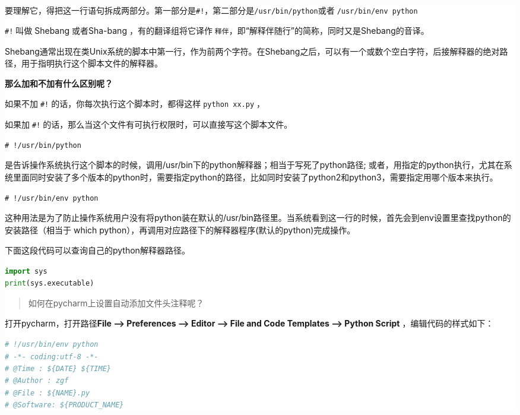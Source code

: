 要理解它，得把这一行语句拆成两部分。第一部分是` #! `，第二部分是` /usr/bin/python `或者 `/usr/bin/env python`

 `#!` 叫做 Shebang 或者Sha-bang ，有的翻译组将它译作 `释伴`，即“解释伴随行”的简称，同时又是Shebang的音译。

Shebang通常出现在类Unix系统的脚本中第一行，作为前两个字符。在Shebang之后，可以有一个或数个空白字符，后接解释器的绝对路径，用于指明执行这个脚本文件的解释器。

**那么加和不加有什么区别呢？**

如果不加 `#!` 的话，你每次执行这个脚本时，都得这样 `python xx.py` ，

如果加 `#!` 的话，那么当这个文件有可执行权限时，可以直接写这个脚本文件。

`# !/usr/bin/python`

是告诉操作系统执行这个脚本的时候，调用/usr/bin下的python解释器；相当于写死了python路径; 或者，用指定的python执行，尤其在系统里面同时安装了多个版本的python时，需要指定python的路径，比如同时安装了python2和python3，需要指定用哪个版本来执行。

`# !/usr/bin/env python`

这种用法是为了防止操作系统用户没有将python装在默认的/usr/bin路径里。当系统看到这一行的时候，首先会到env设置里查找python的安装路径（相当于 which python），再调用对应路径下的解释器程序(默认的python)完成操作。

下面这段代码可以查询自己的python解释器路径。

```python
import sys
print(sys.executable)
```

> 如何在pycharm上设置自动添加文件头注释呢？

打开pycharm，打开路径**File --> Preferences --> Editor --> File and Code Templates --> Python Script** ，编辑代码的样式如下：

```python
# !/usr/bin/env python
# -*- coding:utf-8 -*-　
# @Time : ${DATE} ${TIME} 
# @Author : zgf
# @File : ${NAME}.py 
# @Software: ${PRODUCT_NAME}
```
